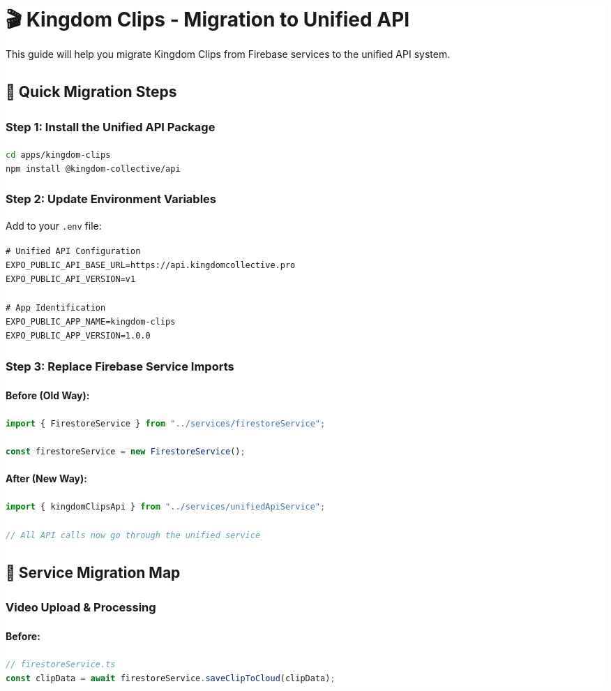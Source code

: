 # 🎬 Kingdom Clips - Migration to Unified API

This guide will help you migrate Kingdom Clips from Firebase services to the unified API system.

## 🚀 **Quick Migration Steps**

### **Step 1: Install the Unified API Package**

```bash
cd apps/kingdom-clips
npm install @kingdom-collective/api
```

### **Step 2: Update Environment Variables**

Add to your `.env` file:

```env
# Unified API Configuration
EXPO_PUBLIC_API_BASE_URL=https://api.kingdomcollective.pro
EXPO_PUBLIC_API_VERSION=v1

# App Identification
EXPO_PUBLIC_APP_NAME=kingdom-clips
EXPO_PUBLIC_APP_VERSION=1.0.0
```

### **Step 3: Replace Firebase Service Imports**

#### **Before (Old Way):**

```typescript
import { FirestoreService } from "../services/firestoreService";

const firestoreService = new FirestoreService();
```

#### **After (New Way):**

```typescript
import { kingdomClipsApi } from "../services/unifiedApiService";

// All API calls now go through the unified service
```

## 🔄 **Service Migration Map**

### **Video Upload & Processing**

#### **Before:**

```typescript
// firestoreService.ts
const clipData = await firestoreService.saveClipToCloud(clipData);
```
